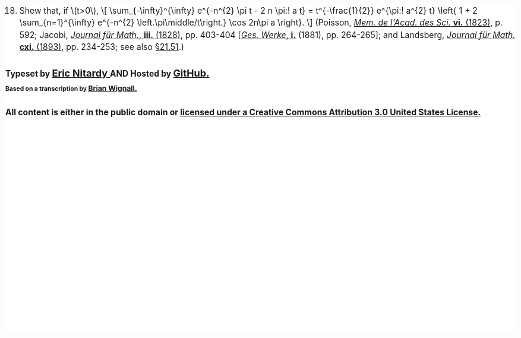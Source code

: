 18. Shew that, if \\(t>0\\),
  \\[
  \sum_{-\infty}^{\infty}
  e^{-n^{2} \pi t - 2 n \pi\:\! a t}
  =
  t^{-\frac{1}{2}}
  e^{\pi\:\! a^{2} t}
  \left\{
    1    +
    2
    \sum_{n=1}^{\infty}
    e^{-n^{2} \left.\pi\middle/t\right.} \cos 2n\pi a
  \right\}.
  \\]
(Poisson, [*Mem. de l'Acad. des Sci.* **vi.** (1823)](http://gallica.bnf.fr/ark:/12148/bpt6k3221x.image.langEN.), p. 592; Jacobi, [*Journal für Math.*, **iii.** (1828)](http://gdz.sub.uni-goettingen.de/dms/load/toc/?PPN=PPN243919689_0003), pp. 403-404 [[*Ges. Werke*, **i.**](https://archive.org/details/gesammelwerke01jacorich) (1881), pp.
  264-265]; and Landsberg, [*Journal für Math.* **cxi.** (1893)](http://gdz.sub.uni-goettingen.de/dms/load/toc/?PPN=PPN243919689_0111), pp. 234-253;  see also [§21.51](whereOwhere.html).)


</div>
</div>
</div>



<div id="footer">
<h3><span style="font-size:85%;">Typeset by </span><a href="../index.html" target="_blank">Eric Nitardy </a> <span style="font-size:85%;">AND Hosted by </span><a href="https://github.com/" target="_blank"> GitHub.</a><br><span style="font-size:63%;">Based on a transcription by </span><a href="https://github.com/bwignall/Whittaker-and-Watson"><span style="font-size:74%;">Brian Wignall.</span></a></h3>
<h4>All content is either in the public domain or <a href="http://creativecommons.org/licenses/by/3.0/us/" target="_blank">licensed under a Creative Commons Attribution 3.0 United States License.</a></h4>
</div>

<div id="navcauchy" class="navigation" style="visibility:hidden;" >
<h2 id="contents">Contents</h2>
<ul>
<li class="part"><a onClick="hideIt('navcauchy');showIt('navfront');">FRONTMATTER</a>
  <ul>
    <li><a href="CMA00-Front.html#contents">Table of Contents</a></li>
  </ul>
</li>
<li class="part"><a onClick="hideIt('navcauchy');showIt('navprocesses');">PROCESSES OF ANALYSIS</a>
  <ul>
    <li class="more"><a onClick="hideIt('navcauchy');showIt('navprocesses');"> more . . . </a></li>
    <li><a href="CMA05-1-AnalyticFunctions.html">The Properties of Analytic Functions</a></li>
    <li><a href="CMA06-1-Residues.html#thetheoryofresiduesbrapplicationtotheevaluationofdefinitenbspintegrals">The Theory of Residues</a>
      <ul>
        <li><a href="CMA06-1-Residues.html#6.1residues.">Residues</a>
        <li><a href="CMA06-1-Residues.html#6.2theevaluationofdefiniteintegrals.">The Evaluation of Definite Integrals</a></li>
        <li><a href="CMA06-2-CauchysIntegral.html#6.3cauchysintegral.">Cauchy&#8217;s Integral</a></li>
	<li class="current"><a href="#6.4connexionbetweenthezerosofafunctionandthezerosofitsderivate.">Connexion between a Function&#8217;s Zeros  and its Derivate&#8217;s Zeros.</a></li>
        <li class="current"><a href="#references.">References</a></li>
        <li class="current"><a href="#miscellaneousexamples.">Miscellaneous Examples</a></li>
      </ul>
    </li>
    <li><a href="CMA07-1-ExpansionOfFunctions.html">Expanding Functions in Infinite Series</a></li>
    <li class="more"><a onClick="hideIt('navcauchy');showIt('navprocesses');"> more . . . </a></li>